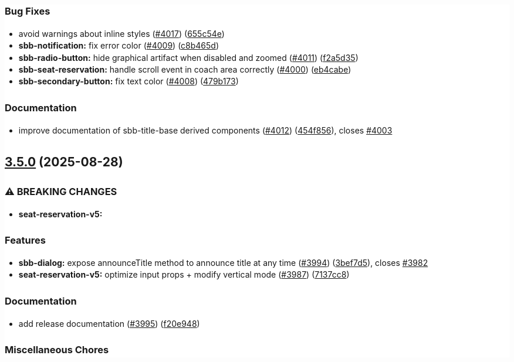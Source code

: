 
### Bug Fixes

* avoid warnings about inline styles ([#4017](https://github.com/sbb-design-systems/lyne-components/issues/4017)) ([655c54e](https://github.com/sbb-design-systems/lyne-components/commit/655c54e7078a747348f3d9cabc75c86102b1ce82))
* **sbb-notification:** fix error color ([#4009](https://github.com/sbb-design-systems/lyne-components/issues/4009)) ([c8b465d](https://github.com/sbb-design-systems/lyne-components/commit/c8b465d3c211442668b539d263bd26cb8920342c))
* **sbb-radio-button:** hide graphical artifact when disabled and zoomed ([#4011](https://github.com/sbb-design-systems/lyne-components/issues/4011)) ([f2a5d35](https://github.com/sbb-design-systems/lyne-components/commit/f2a5d35a113a3929e5ad6b92339e24ff6d343994))
* **sbb-seat-reservation:** handle scroll event in coach area correctly ([#4000](https://github.com/sbb-design-systems/lyne-components/issues/4000)) ([eb4cabe](https://github.com/sbb-design-systems/lyne-components/commit/eb4cabe5107a8dd14d9adc3139e202e2a9b6fa45))
* **sbb-secondary-button:** fix text color ([#4008](https://github.com/sbb-design-systems/lyne-components/issues/4008)) ([479b173](https://github.com/sbb-design-systems/lyne-components/commit/479b173bb5ae31088fb1480195d9f5cec64f657e))


### Documentation

* improve documentation of sbb-title-base derived components ([#4012](https://github.com/sbb-design-systems/lyne-components/issues/4012)) ([454f856](https://github.com/sbb-design-systems/lyne-components/commit/454f856fd545ce38f3fbc732a979c0149d4642ac)), closes [#4003](https://github.com/sbb-design-systems/lyne-components/issues/4003)

## [3.5.0](https://github.com/sbb-design-systems/lyne-components/compare/v3.4.0...v3.5.0) (2025-08-28)


### ⚠ BREAKING CHANGES

* **seat-reservation-v5:** 

### Features

* **sbb-dialog:** expose announceTitle method to announce title at any time ([#3994](https://github.com/sbb-design-systems/lyne-components/issues/3994)) ([3bef7d5](https://github.com/sbb-design-systems/lyne-components/commit/3bef7d548e5cf42ec025fe64609a1b56ebd5301d)), closes [#3982](https://github.com/sbb-design-systems/lyne-components/issues/3982)
* **seat-reservation-v5:** optimize input props + modify vertical mode ([#3987](https://github.com/sbb-design-systems/lyne-components/issues/3987)) ([7137cc8](https://github.com/sbb-design-systems/lyne-components/commit/7137cc8e3a46c200a9d8ec4b655bd2dc836948b6))


### Documentation

* add release documentation ([#3995](https://github.com/sbb-design-systems/lyne-components/issues/3995)) ([f20e948](https://github.com/sbb-design-systems/lyne-components/commit/f20e948f420208b7b99dcb776138776106330932))


### Miscellaneous Chores
